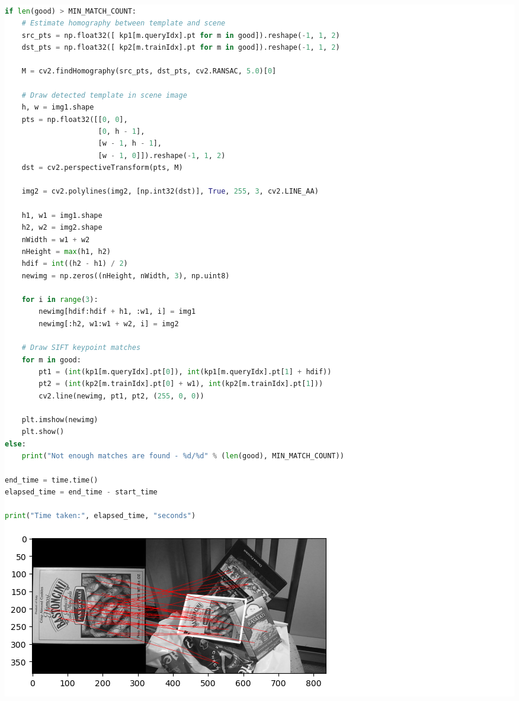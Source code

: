 ```python
if len(good) > MIN_MATCH_COUNT:
    # Estimate homography between template and scene
    src_pts = np.float32([ kp1[m.queryIdx].pt for m in good]).reshape(-1, 1, 2)
    dst_pts = np.float32([ kp2[m.trainIdx].pt for m in good]).reshape(-1, 1, 2)

    M = cv2.findHomography(src_pts, dst_pts, cv2.RANSAC, 5.0)[0]

    # Draw detected template in scene image
    h, w = img1.shape
    pts = np.float32([[0, 0],
                      [0, h - 1],
                      [w - 1, h - 1],
                      [w - 1, 0]]).reshape(-1, 1, 2)
    dst = cv2.perspectiveTransform(pts, M)

    img2 = cv2.polylines(img2, [np.int32(dst)], True, 255, 3, cv2.LINE_AA)

    h1, w1 = img1.shape
    h2, w2 = img2.shape
    nWidth = w1 + w2
    nHeight = max(h1, h2)
    hdif = int((h2 - h1) / 2)
    newimg = np.zeros((nHeight, nWidth, 3), np.uint8)

    for i in range(3):
        newimg[hdif:hdif + h1, :w1, i] = img1
        newimg[:h2, w1:w1 + w2, i] = img2

    # Draw SIFT keypoint matches
    for m in good:
        pt1 = (int(kp1[m.queryIdx].pt[0]), int(kp1[m.queryIdx].pt[1] + hdif))
        pt2 = (int(kp2[m.trainIdx].pt[0] + w1), int(kp2[m.trainIdx].pt[1]))
        cv2.line(newimg, pt1, pt2, (255, 0, 0))

    plt.imshow(newimg)
    plt.show()
else:
    print("Not enough matches are found - %d/%d" % (len(good), MIN_MATCH_COUNT))

end_time = time.time()
elapsed_time = end_time - start_time

print("Time taken:", elapsed_time, "seconds")
```


    
![png](output_158_0.png)
    